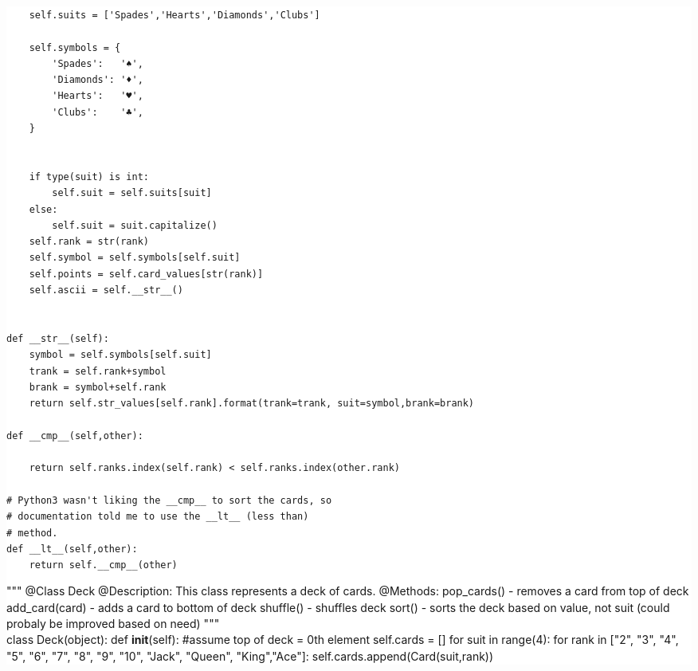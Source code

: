         self.suits = ['Spades','Hearts','Diamonds','Clubs']

        self.symbols = {
            'Spades':   '♠',
            'Diamonds': '♦',
            'Hearts':   '♥',
            'Clubs':    '♣',
        }


        if type(suit) is int:
            self.suit = self.suits[suit]
        else:
            self.suit = suit.capitalize()
        self.rank = str(rank)
        self.symbol = self.symbols[self.suit]
        self.points = self.card_values[str(rank)]
        self.ascii = self.__str__()
    

    def __str__(self):
        symbol = self.symbols[self.suit]
        trank = self.rank+symbol
        brank = symbol+self.rank
        return self.str_values[self.rank].format(trank=trank, suit=symbol,brank=brank)
           
    def __cmp__(self,other):
        
        return self.ranks.index(self.rank) < self.ranks.index(other.rank) 
   
    # Python3 wasn't liking the __cmp__ to sort the cards, so 
    # documentation told me to use the __lt__ (less than) 
    # method.
    def __lt__(self,other):
        return self.__cmp__(other)

"""
@Class Deck 
@Description:
    This class represents a deck of cards. 
@Methods:
    pop_cards() - removes a card from top of deck
    add_card(card) - adds a card to bottom of deck
    shuffle() - shuffles deck
    sort() - sorts the deck based on value, not suit (could probaly be improved based on need)
"""       
class Deck(object):
    def __init__(self):
        #assume top of deck = 0th element
        self.cards = []
        for suit in range(4):
            for rank in ["2", "3", "4", "5", "6", "7", "8", "9", "10", "Jack", "Queen", "King","Ace"]:
                self.cards.append(Card(suit,rank))
                